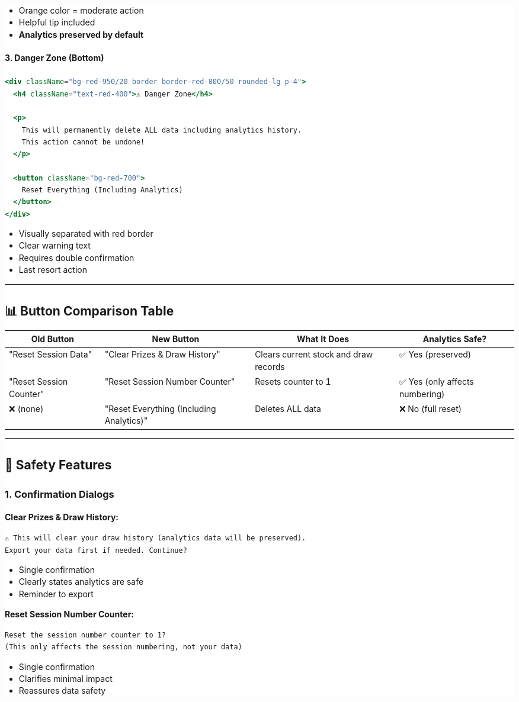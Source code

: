 - Orange color = moderate action
- Helpful tip included
- **Analytics preserved by default**

#### 3. Danger Zone (Bottom)
```jsx
<div className="bg-red-950/20 border border-red-800/50 rounded-lg p-4">
  <h4 className="text-red-400">⚠️ Danger Zone</h4>
  
  <p>
    This will permanently delete ALL data including analytics history. 
    This action cannot be undone!
  </p>
  
  <button className="bg-red-700">
    Reset Everything (Including Analytics)
  </button>
</div>
```
- Visually separated with red border
- Clear warning text
- Requires double confirmation
- Last resort action

---

## 📊 Button Comparison Table

| Old Button | New Button | What It Does | Analytics Safe? |
|------------|------------|--------------|-----------------|
| "Reset Session Data" | "Clear Prizes & Draw History" | Clears current stock and draw records | ✅ Yes (preserved) |
| "Reset Session Counter" | "Reset Session Number Counter" | Resets counter to 1 | ✅ Yes (only affects numbering) |
| ❌ (none) | "Reset Everything (Including Analytics)" | Deletes ALL data | ❌ No (full reset) |

---

## 🔐 Safety Features

### 1. Confirmation Dialogs

**Clear Prizes & Draw History:**
```
⚠️ This will clear your draw history (analytics data will be preserved). 
Export your data first if needed. Continue?
```
- Single confirmation
- Clearly states analytics are safe
- Reminder to export

**Reset Session Number Counter:**
```
Reset the session number counter to 1? 
(This only affects the session numbering, not your data)
```
- Single confirmation
- Clarifies minimal impact
- Reassures data safety
